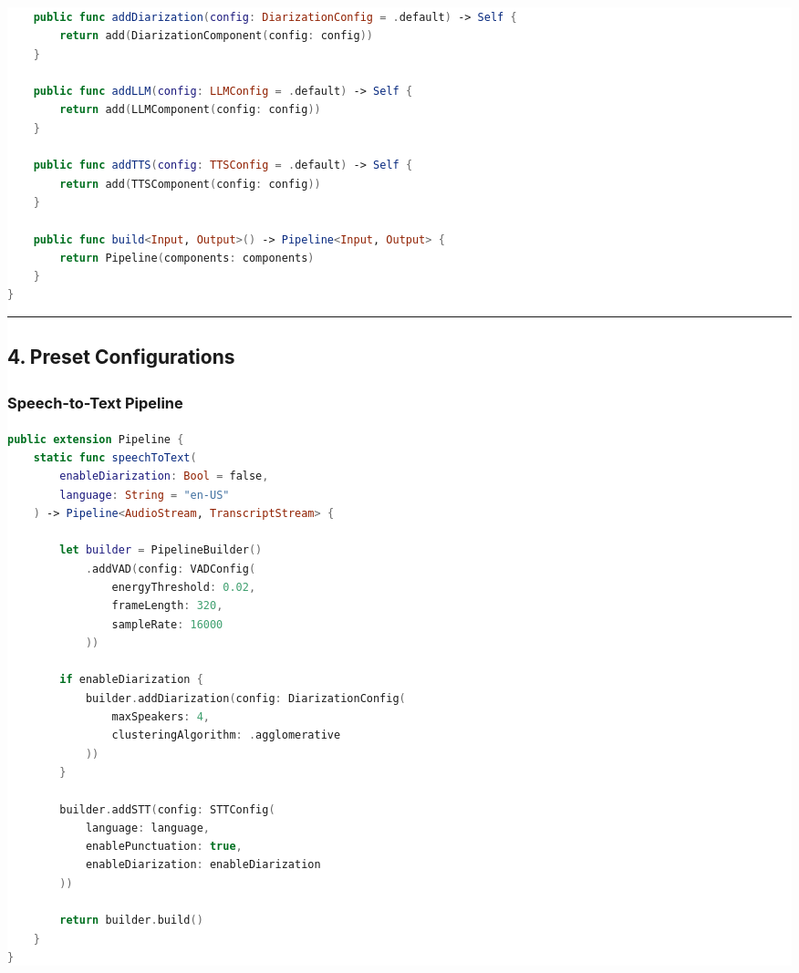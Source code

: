 ```swift
    public func addDiarization(config: DiarizationConfig = .default) -> Self {
        return add(DiarizationComponent(config: config))
    }

    public func addLLM(config: LLMConfig = .default) -> Self {
        return add(LLMComponent(config: config))
    }

    public func addTTS(config: TTSConfig = .default) -> Self {
        return add(TTSComponent(config: config))
    }

    public func build<Input, Output>() -> Pipeline<Input, Output> {
        return Pipeline(components: components)
    }
}
```

---

## 4. Preset Configurations

### Speech-to-Text Pipeline
```swift
public extension Pipeline {
    static func speechToText(
        enableDiarization: Bool = false,
        language: String = "en-US"
    ) -> Pipeline<AudioStream, TranscriptStream> {

        let builder = PipelineBuilder()
            .addVAD(config: VADConfig(
                energyThreshold: 0.02,
                frameLength: 320,
                sampleRate: 16000
            ))

        if enableDiarization {
            builder.addDiarization(config: DiarizationConfig(
                maxSpeakers: 4,
                clusteringAlgorithm: .agglomerative
            ))
        }

        builder.addSTT(config: STTConfig(
            language: language,
            enablePunctuation: true,
            enableDiarization: enableDiarization
        ))

        return builder.build()
    }
}
```
